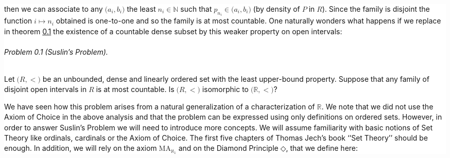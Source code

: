 then we can associate to any <math id="p13.m7" class="ltx_Math" alttext="(a_{i},b_{i})" display="inline"><semantics><mrow><mo stretchy="false">(</mo><msub><mi>a</mi><mi>i</mi></msub><mo>,</mo><msub><mi>b</mi><mi>i</mi></msub><mo stretchy="false">)</mo></mrow><annotation encoding="application/x-tex">(a_{i},b_{i})</annotation></semantics></math> the least <math id="p13.m8" class="ltx_Math" alttext="n_{i}\in\mathbb{N}" display="inline"><semantics><mrow><msub><mi>n</mi><mi>i</mi></msub><mo>∈</mo><mi>ℕ</mi></mrow><annotation encoding="application/x-tex">n_{i}\in\mathbb{N}</annotation></semantics></math> such that
<math id="p13.m9" class="ltx_Math" alttext="p_{n_{i}}\in(a_{i},b_{i})" display="inline"><semantics><mrow><msub><mi>p</mi><msub><mi>n</mi><mi>i</mi></msub></msub><mo>∈</mo><mrow><mo stretchy="false">(</mo><msub><mi>a</mi><mi>i</mi></msub><mo>,</mo><msub><mi>b</mi><mi>i</mi></msub><mo stretchy="false">)</mo></mrow></mrow><annotation encoding="application/x-tex">p_{n_{i}}\in(a_{i},b_{i})</annotation></semantics></math> (by density of <math id="p13.m10" class="ltx_Math" alttext="P" display="inline"><semantics><mi>P</mi><annotation encoding="application/x-tex">P</annotation></semantics></math> in <math id="p13.m11" class="ltx_Math" alttext="R" display="inline"><semantics><mi>R</mi><annotation encoding="application/x-tex">R</annotation></semantics></math>). Since the family is
disjoint the function <math id="p13.m12" class="ltx_Math" alttext="i\mapsto n_{i}" display="inline"><semantics><mrow><mi>i</mi><mo>↦</mo><msub><mi>n</mi><mi>i</mi></msub></mrow><annotation encoding="application/x-tex">i\mapsto n_{i}</annotation></semantics></math> obtained is one-to-one and so the
family is at most countable. One naturally wonders what happens if we
replace in theorem <a href="#S0.Thmtheorem1" title="Theorem 0.1. ‣ Suslin’s Problem" class="ltx_ref"><span class="ltx_text ltx_ref_tag">0.1</span></a>
the existence of a countable dense subset by this
weaker property on open intervals:</p>
</div>
<div id="S0.Thmproblem1" class="ltx_theorem ltx_theorem_problem">
<h6 class="ltx_title ltx_runin ltx_font_bold ltx_title_theorem">
<span class="ltx_tag ltx_tag_theorem">Problem 0.1</span> (Suslin’s Problem).</h6>
<div id="S0.Thmproblem1.p1" class="ltx_para">
<p class="ltx_p"><span class="ltx_text ltx_font_italic">Let <math id="S0.Thmproblem1.p1.m1" class="ltx_Math" alttext="(R,&lt;)" display="inline"><semantics><mrow><mo mathvariant="normal" stretchy="false">(</mo><mi>R</mi><mo mathvariant="normal">,</mo><mo mathvariant="normal">&lt;</mo><mo mathvariant="normal" stretchy="false">)</mo></mrow><annotation encoding="application/x-tex">(R,&lt;)</annotation></semantics></math> be an unbounded, dense and linearly ordered set with the
least upper-bound property. Suppose that any family of disjoint open
intervals in <math id="S0.Thmproblem1.p1.m2" class="ltx_Math" alttext="R" display="inline"><semantics><mi>R</mi><annotation encoding="application/x-tex">R</annotation></semantics></math> is at most countable. Is <math id="S0.Thmproblem1.p1.m3" class="ltx_Math" alttext="(R,&lt;)" display="inline"><semantics><mrow><mo mathvariant="normal" stretchy="false">(</mo><mi>R</mi><mo mathvariant="normal">,</mo><mo mathvariant="normal">&lt;</mo><mo mathvariant="normal" stretchy="false">)</mo></mrow><annotation encoding="application/x-tex">(R,&lt;)</annotation></semantics></math> isomorphic to
<math id="S0.Thmproblem1.p1.m4" class="ltx_Math" alttext="(\mathbb{R},&lt;)" display="inline"><semantics><mrow><mo mathvariant="normal" stretchy="false">(</mo><mi>ℝ</mi><mo mathvariant="normal">,</mo><mo mathvariant="normal">&lt;</mo><mo mathvariant="normal" stretchy="false">)</mo></mrow><annotation encoding="application/x-tex">(\mathbb{R},&lt;)</annotation></semantics></math>?</span></p>
</div>
</div>
<div id="p14" class="ltx_para">
<p class="ltx_p">We have seen how this problem arises from a natural generalization of
a characterization of <math id="p14.m1" class="ltx_Math" alttext="\mathbb{R}" display="inline"><semantics><mi>ℝ</mi><annotation encoding="application/x-tex">\mathbb{R}</annotation></semantics></math>. We note that we did not use the Axiom of Choice
in the above analysis and that the problem can be expressed using only
definitions on ordered sets. However, in order to answer Suslin’s Problem
we will need to introduce more concepts. We will assume familiarity with
basic notions of Set Theory like ordinals, cardinals or the Axiom of Choice.
The first five chapters of Thomas Jech’s book ‘‘Set Theory’’ should be enough.
In addition, we will rely on the axiom <math id="p14.m2" class="ltx_Math" alttext="\mathrm{MA}_{\aleph_{1}}" display="inline"><semantics><msub><mi>MA</mi><msub><mi mathvariant="normal">ℵ</mi><mn>1</mn></msub></msub><annotation encoding="application/x-tex">\mathrm{MA}_{\aleph_{1}}</annotation></semantics></math> and on the
Diamond Principle <math id="p14.m3" class="ltx_Math" alttext="\Diamond" display="inline"><semantics><mi mathvariant="normal">◇</mi><annotation encoding="application/x-tex">\Diamond</annotation></semantics></math>, that we define here:</p>
</div>